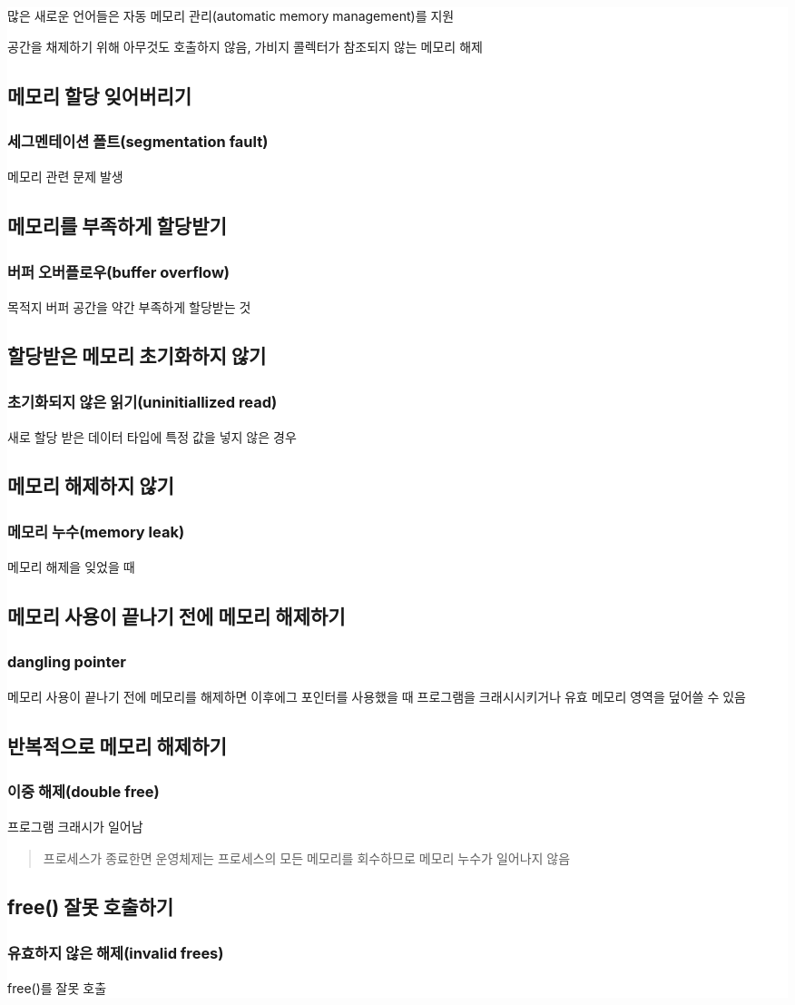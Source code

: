 많은 새로운 언어들은 자동 메모리 관리(automatic memory management)를 지원

공간을 채제하기 위해 아무것도 호출하지 않음, 가비지 콜렉터가 참조되지 않는 메모리 해제

## 메모리 할당 잊어버리기

### 세그멘테이션 폴트(segmentation fault)

메모리 관련 문제 발생

## 메모리를 부족하게 할당받기

### 버퍼 오버플로우(buffer overflow)

목적지 버퍼 공간을 약간 부족하게 할당받는 것

## 할당받은 메모리 초기화하지 않기

### 초기화되지 않은 읽기(uninitiallized read)

새로 할당 받은 데이터 타입에 특정 값을 넣지 않은 경우

## 메모리 해제하지 않기

### 메모리 누수(memory leak)

메모리 해제을 잊었을 때

## 메모리 사용이 끝나기 전에 메모리 해제하기

### dangling pointer

메모리 사용이 끝나기 전에 메모리를 해제하면 이후에그 포인터를 사용했을 때 프로그램을 크래시시키거나 유효 메모리 영역을 덮어쓸 수 있음 

## 반복적으로 메모리 해제하기

### 이중 해제(double free)

프로그램 크래시가 일어남

> 프로세스가 종료한면 운영체제는 프로세스의 모든 메모리를 회수하므로 메모리 누수가 일어나지 않음
> 

## free() 잘못 호출하기

### 유효하지 않은 해제(invalid frees)

free()를 잘못 호출
